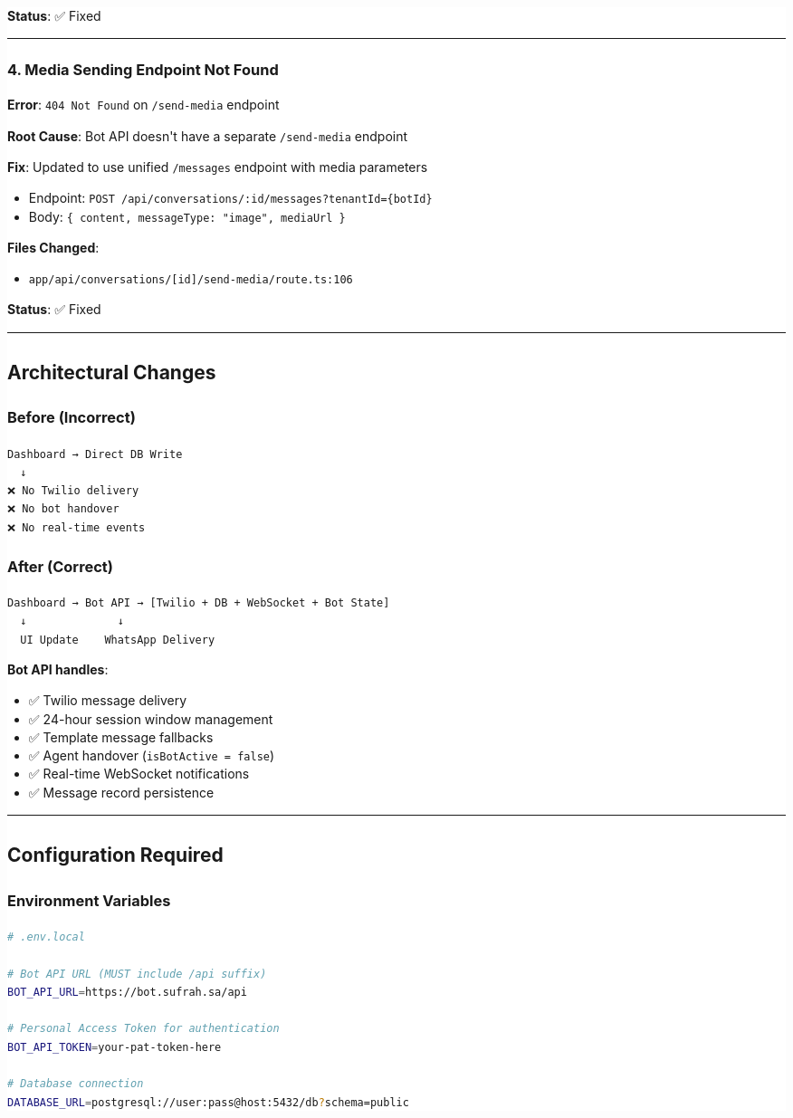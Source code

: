 **Status**: ✅ Fixed

---

### 4. Media Sending Endpoint Not Found
**Error**: `404 Not Found` on `/send-media` endpoint

**Root Cause**: Bot API doesn't have a separate `/send-media` endpoint

**Fix**: Updated to use unified `/messages` endpoint with media parameters
- Endpoint: `POST /api/conversations/:id/messages?tenantId={botId}`
- Body: `{ content, messageType: "image", mediaUrl }`

**Files Changed**:
- `app/api/conversations/[id]/send-media/route.ts:106`

**Status**: ✅ Fixed

---

## Architectural Changes

### Before (Incorrect)
```
Dashboard → Direct DB Write
  ↓
❌ No Twilio delivery
❌ No bot handover
❌ No real-time events
```

### After (Correct)
```
Dashboard → Bot API → [Twilio + DB + WebSocket + Bot State]
  ↓              ↓
  UI Update    WhatsApp Delivery
```

**Bot API handles**:
- ✅ Twilio message delivery
- ✅ 24-hour session window management
- ✅ Template message fallbacks
- ✅ Agent handover (`isBotActive = false`)
- ✅ Real-time WebSocket notifications
- ✅ Message record persistence

---

## Configuration Required

### Environment Variables

```bash
# .env.local

# Bot API URL (MUST include /api suffix)
BOT_API_URL=https://bot.sufrah.sa/api

# Personal Access Token for authentication
BOT_API_TOKEN=your-pat-token-here

# Database connection
DATABASE_URL=postgresql://user:pass@host:5432/db?schema=public
```
